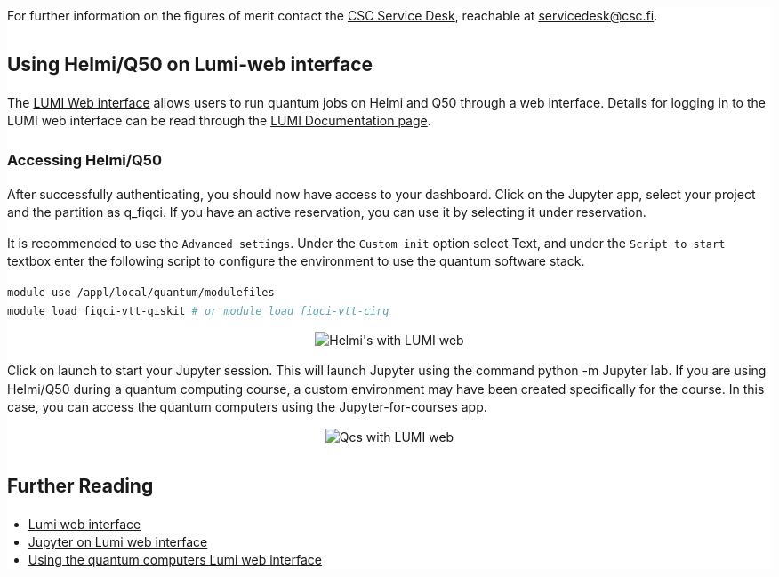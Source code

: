 
For further information on the figures of merit contact the [CSC Service Desk](../../../support/contact.md), reachable at [servicedesk@csc.fi](mailto:servicedesk@csc.fi).


## Using Helmi/Q50 on Lumi-web interface

The [LUMI Web interface](https://docs.lumi-supercomputer.eu/runjobs/webui/) allows users to run quantum jobs on  Helmi and Q50 through a web interface. Details for logging in to the LUMI web interface can be read through the [LUMI Documentation page](https://docs.lumi-supercomputer.eu/firststeps/loggingin-webui/).

### Accessing Helmi/Q50

After successfully authenticating, you should now have access to your dashboard. Click on the Jupyter app, select your project and the partition as q_fiqci. If you have an active reservation, you can use it by selecting it under reservation.

It is recommended to use the `Advanced settings`. Under the `Custom init` option select Text, and under the `Script to start` textbox enter the following script to configure the environment to use the quantum software stack.

```bash
module use /appl/local/quantum/modulefiles
module load fiqci-vtt-qiskit # or module load fiqci-vtt-cirq
```

<p align="center">
    <img src="../../../../img/Quantum_jobs_lumi_web.png" alt="Helmi's with LUMI web">
</p>

Click on launch to start your Jupyter session. This will launch Jupyter using the command python -m Jupyter lab. If you are using Helmi/Q50 during a quantum computing course, a custom environment may have been created specifically for the course. In this case, you can access the quantum computers using the Jupyter-for-courses app.

<p align="center">
    <img src="../../../../img/helmi_with_jupyter_for_courses_gui.png" alt="Qcs with LUMI web">
</p>


## Further Reading
* [Lumi web interface](https://docs.lumi-supercomputer.eu/runjobs/webui/)
* [Jupyter on Lumi web interface](https://docs.lumi-supercomputer.eu/runjobs/webui/jupyter/)
* [Using the quantum computers Lumi web interface](https://fiqci.fi/_posts/2024-08-23-Lumi_web_introduction/)

